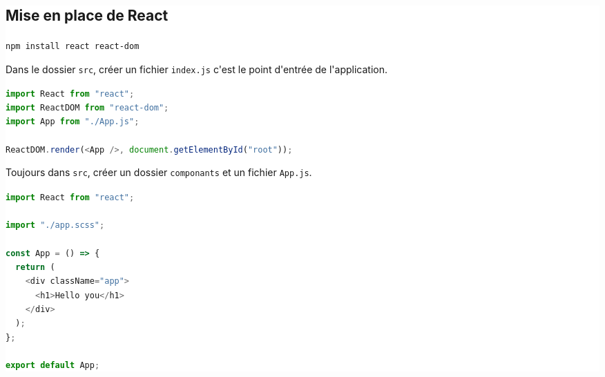 ## Mise en place de React

```bash
npm install react react-dom
```

Dans le dossier `src`, créer un fichier `index.js` c'est le point d'entrée de l'application.

```javascript
import React from "react";
import ReactDOM from "react-dom";
import App from "./App.js";

ReactDOM.render(<App />, document.getElementById("root"));
```

Toujours dans `src`, créer un dossier `componants` et un fichier `App.js`.

```javascript
import React from "react";

import "./app.scss";

const App = () => {
  return (
    <div className="app">
      <h1>Hello you</h1>
    </div>
  );
};

export default App;
```
